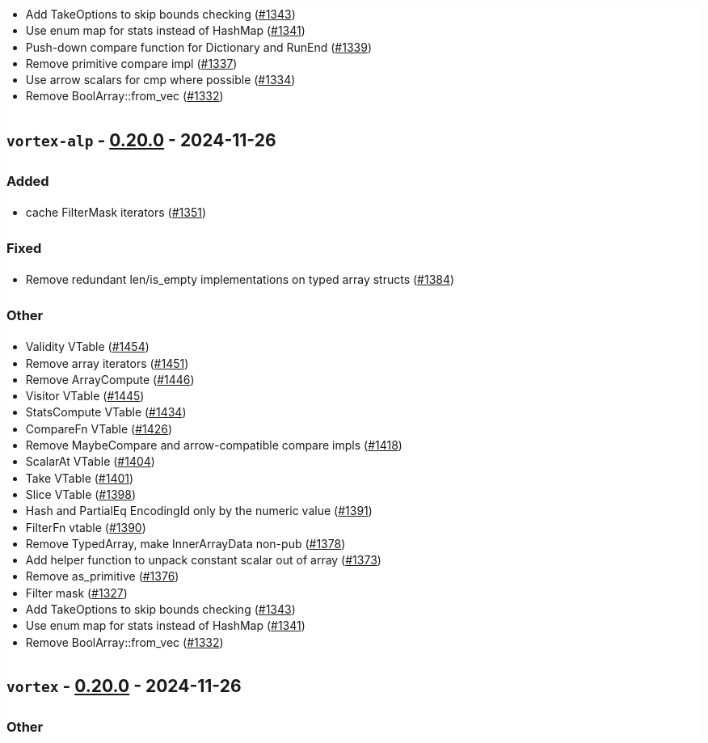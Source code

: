 - Add TakeOptions to skip bounds checking ([#1343](https://github.com/spiraldb/vortex/pull/1343))
- Use enum map for stats instead of HashMap ([#1341](https://github.com/spiraldb/vortex/pull/1341))
- Push-down compare function for Dictionary and RunEnd ([#1339](https://github.com/spiraldb/vortex/pull/1339))
- Remove primitive compare impl ([#1337](https://github.com/spiraldb/vortex/pull/1337))
- Use arrow scalars for cmp where possible ([#1334](https://github.com/spiraldb/vortex/pull/1334))
- Remove BoolArray::from_vec ([#1332](https://github.com/spiraldb/vortex/pull/1332))

## `vortex-alp` - [0.20.0](https://github.com/spiraldb/vortex/compare/vortex-alp-v0.19.0...vortex-alp-v0.20.0) - 2024-11-26

### Added

- cache FilterMask iterators ([#1351](https://github.com/spiraldb/vortex/pull/1351))

### Fixed

- Remove redundant len/is_empty implementations on typed array structs ([#1384](https://github.com/spiraldb/vortex/pull/1384))

### Other

- Validity VTable ([#1454](https://github.com/spiraldb/vortex/pull/1454))
- Remove array iterators ([#1451](https://github.com/spiraldb/vortex/pull/1451))
- Remove ArrayCompute ([#1446](https://github.com/spiraldb/vortex/pull/1446))
- Visitor VTable ([#1445](https://github.com/spiraldb/vortex/pull/1445))
- StatsCompute VTable ([#1434](https://github.com/spiraldb/vortex/pull/1434))
- CompareFn VTable ([#1426](https://github.com/spiraldb/vortex/pull/1426))
- Remove MaybeCompare and arrow-compatible compare impls ([#1418](https://github.com/spiraldb/vortex/pull/1418))
- ScalarAt VTable ([#1404](https://github.com/spiraldb/vortex/pull/1404))
- Take VTable ([#1401](https://github.com/spiraldb/vortex/pull/1401))
- Slice VTable ([#1398](https://github.com/spiraldb/vortex/pull/1398))
- Hash and PartialEq EncodingId only by the numeric value ([#1391](https://github.com/spiraldb/vortex/pull/1391))
- FilterFn vtable ([#1390](https://github.com/spiraldb/vortex/pull/1390))
- Remove TypedArray, make InnerArrayData non-pub ([#1378](https://github.com/spiraldb/vortex/pull/1378))
- Add helper function to unpack constant scalar out of array ([#1373](https://github.com/spiraldb/vortex/pull/1373))
- Remove as_primitive ([#1376](https://github.com/spiraldb/vortex/pull/1376))
- Filter mask ([#1327](https://github.com/spiraldb/vortex/pull/1327))
- Add TakeOptions to skip bounds checking ([#1343](https://github.com/spiraldb/vortex/pull/1343))
- Use enum map for stats instead of HashMap ([#1341](https://github.com/spiraldb/vortex/pull/1341))
- Remove BoolArray::from_vec ([#1332](https://github.com/spiraldb/vortex/pull/1332))

## `vortex` - [0.20.0](https://github.com/spiraldb/vortex/compare/0.19.0...0.20.0) - 2024-11-26

### Other
